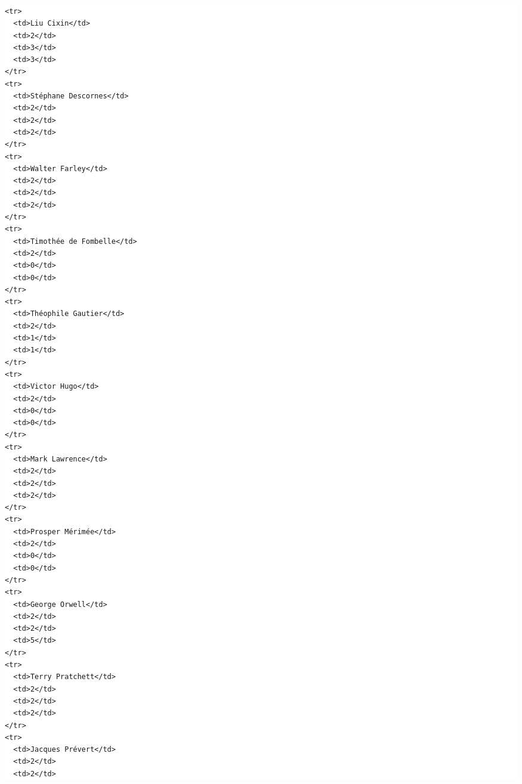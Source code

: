     <tr>
      <td>Liu Cixin</td>
      <td>2</td>
      <td>3</td>
      <td>3</td>
    </tr>
    <tr>
      <td>Stéphane Descornes</td>
      <td>2</td>
      <td>2</td>
      <td>2</td>
    </tr>
    <tr>
      <td>Walter Farley</td>
      <td>2</td>
      <td>2</td>
      <td>2</td>
    </tr>
    <tr>
      <td>Timothée de Fombelle</td>
      <td>2</td>
      <td>0</td>
      <td>0</td>
    </tr>
    <tr>
      <td>Théophile Gautier</td>
      <td>2</td>
      <td>1</td>
      <td>1</td>
    </tr>
    <tr>
      <td>Victor Hugo</td>
      <td>2</td>
      <td>0</td>
      <td>0</td>
    </tr>
    <tr>
      <td>Mark Lawrence</td>
      <td>2</td>
      <td>2</td>
      <td>2</td>
    </tr>
    <tr>
      <td>Prosper Mérimée</td>
      <td>2</td>
      <td>0</td>
      <td>0</td>
    </tr>
    <tr>
      <td>George Orwell</td>
      <td>2</td>
      <td>2</td>
      <td>5</td>
    </tr>
    <tr>
      <td>Terry Pratchett</td>
      <td>2</td>
      <td>2</td>
      <td>2</td>
    </tr>
    <tr>
      <td>Jacques Prévert</td>
      <td>2</td>
      <td>2</td>
